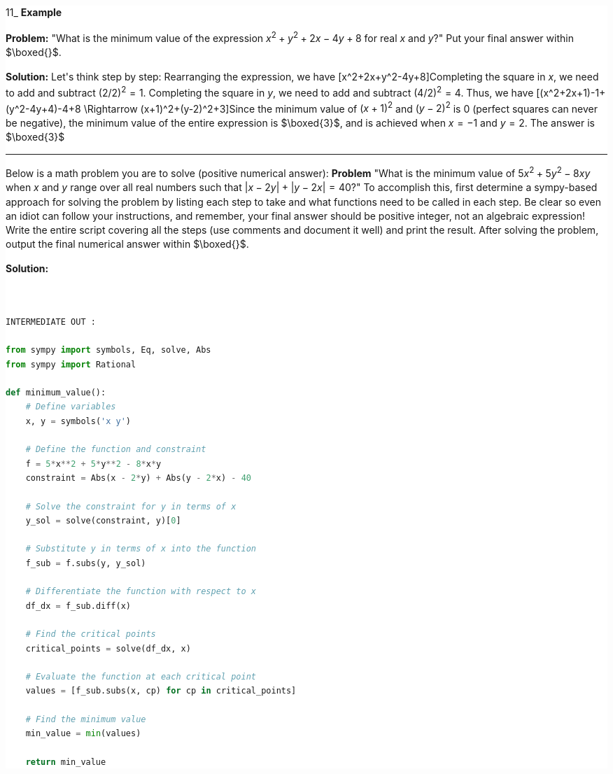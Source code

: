 11_
**Example**

**Problem:** 
"What is the minimum value of the expression $x^2+y^2+2x-4y+8$ for real $x$ and $y$?"
Put your final answer within $\boxed{}$.

**Solution:** 
Let's think step by step:
Rearranging the expression, we have  \[x^2+2x+y^2-4y+8\]Completing the square in $x$, we need to add and subtract $(2/2)^2=1$. Completing the square in $y$, we need to add and subtract $(4/2)^2=4$. Thus, we have \[(x^2+2x+1)-1+(y^2-4y+4)-4+8 \Rightarrow (x+1)^2+(y-2)^2+3\]Since the minimum value of $(x+1)^2$ and $(y-2)^2$ is $0$ (perfect squares can never be negative), the minimum value of the entire expression is $\boxed{3}$, and is achieved when $x=-1$ and $y=2$. The answer is $\boxed{3}$


---

Below is a math problem you are to solve (positive numerical answer):
**Problem**
"What is the minimum value of $5x^2+5y^2-8xy$ when $x$ and $y$ range over all real numbers such that $|x-2y| + |y-2x| = 40$?"
To accomplish this, first determine a sympy-based approach for solving the problem by listing each step to take and what functions need to be called in each step. Be clear so even an idiot can follow your instructions, and remember, your final answer should be positive integer, not an algebraic expression!
Write the entire script covering all the steps (use comments and document it well) and print the result. After solving the problem, output the final numerical answer within $\boxed{}$.

**Solution:** 


```python


INTERMEDIATE OUT :

from sympy import symbols, Eq, solve, Abs
from sympy import Rational

def minimum_value():
    # Define variables
    x, y = symbols('x y')

    # Define the function and constraint
    f = 5*x**2 + 5*y**2 - 8*x*y
    constraint = Abs(x - 2*y) + Abs(y - 2*x) - 40

    # Solve the constraint for y in terms of x
    y_sol = solve(constraint, y)[0]

    # Substitute y in terms of x into the function
    f_sub = f.subs(y, y_sol)

    # Differentiate the function with respect to x
    df_dx = f_sub.diff(x)

    # Find the critical points
    critical_points = solve(df_dx, x)

    # Evaluate the function at each critical point
    values = [f_sub.subs(x, cp) for cp in critical_points]

    # Find the minimum value
    min_value = min(values)

    return min_value
```
